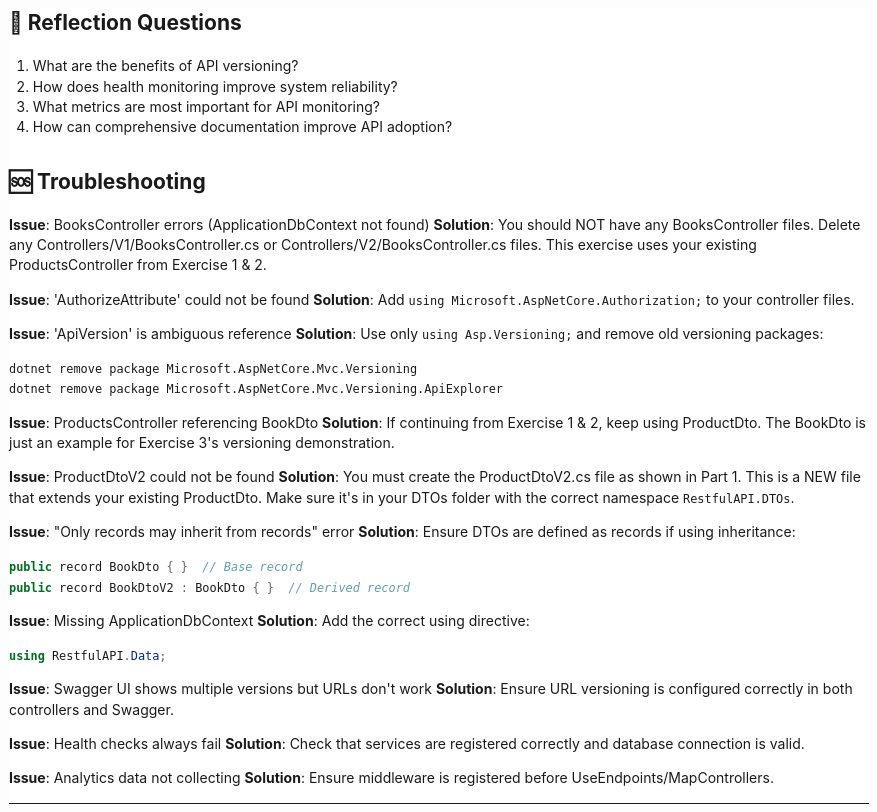 ## 🤔 Reflection Questions

1. What are the benefits of API versioning?
2. How does health monitoring improve system reliability?
3. What metrics are most important for API monitoring?
4. How can comprehensive documentation improve API adoption?

## 🆘 Troubleshooting

**Issue**: BooksController errors (ApplicationDbContext not found)
**Solution**: You should NOT have any BooksController files. Delete any Controllers/V1/BooksController.cs or Controllers/V2/BooksController.cs files. This exercise uses your existing ProductsController from Exercise 1 & 2.

**Issue**: 'AuthorizeAttribute' could not be found
**Solution**: Add `using Microsoft.AspNetCore.Authorization;` to your controller files.

**Issue**: 'ApiVersion' is ambiguous reference
**Solution**: Use only `using Asp.Versioning;` and remove old versioning packages:
```bash
dotnet remove package Microsoft.AspNetCore.Mvc.Versioning
dotnet remove package Microsoft.AspNetCore.Mvc.Versioning.ApiExplorer
```

**Issue**: ProductsController referencing BookDto
**Solution**: If continuing from Exercise 1 & 2, keep using ProductDto. The BookDto is just an example for Exercise 3's versioning demonstration.

**Issue**: ProductDtoV2 could not be found
**Solution**: You must create the ProductDtoV2.cs file as shown in Part 1. This is a NEW file that extends your existing ProductDto. Make sure it's in your DTOs folder with the correct namespace `RestfulAPI.DTOs`.

**Issue**: "Only records may inherit from records" error
**Solution**: Ensure DTOs are defined as records if using inheritance:
```csharp
public record BookDto { }  // Base record
public record BookDtoV2 : BookDto { }  // Derived record
```

**Issue**: Missing ApplicationDbContext
**Solution**: Add the correct using directive:
```csharp
using RestfulAPI.Data;
```

**Issue**: Swagger UI shows multiple versions but URLs don't work
**Solution**: Ensure URL versioning is configured correctly in both controllers and Swagger.

**Issue**: Health checks always fail
**Solution**: Check that services are registered correctly and database connection is valid.

**Issue**: Analytics data not collecting
**Solution**: Ensure middleware is registered before UseEndpoints/MapControllers.

---

